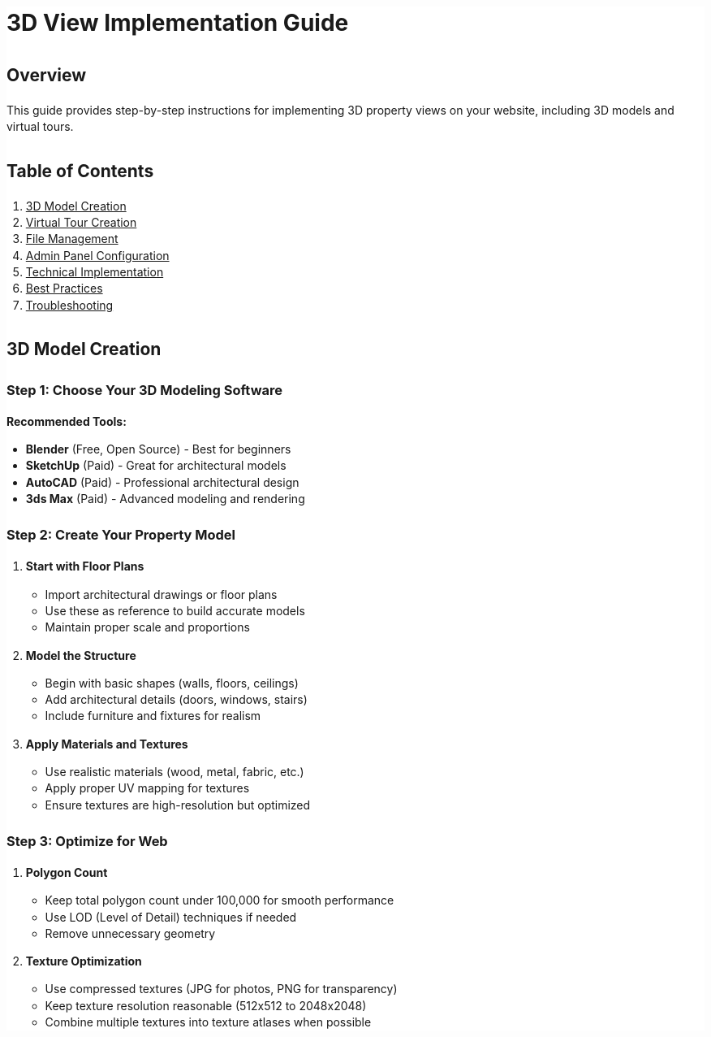 # 3D View Implementation Guide

## Overview
This guide provides step-by-step instructions for implementing 3D property views on your website, including 3D models and virtual tours.

## Table of Contents
1. [3D Model Creation](#3d-model-creation)
2. [Virtual Tour Creation](#virtual-tour-creation)
3. [File Management](#file-management)
4. [Admin Panel Configuration](#admin-panel-configuration)
5. [Technical Implementation](#technical-implementation)
6. [Best Practices](#best-practices)
7. [Troubleshooting](#troubleshooting)

## 3D Model Creation

### Step 1: Choose Your 3D Modeling Software
**Recommended Tools:**
- **Blender** (Free, Open Source) - Best for beginners
- **SketchUp** (Paid) - Great for architectural models
- **AutoCAD** (Paid) - Professional architectural design
- **3ds Max** (Paid) - Advanced modeling and rendering

### Step 2: Create Your Property Model
1. **Start with Floor Plans**
   - Import architectural drawings or floor plans
   - Use these as reference to build accurate models
   - Maintain proper scale and proportions

2. **Model the Structure**
   - Begin with basic shapes (walls, floors, ceilings)
   - Add architectural details (doors, windows, stairs)
   - Include furniture and fixtures for realism

3. **Apply Materials and Textures**
   - Use realistic materials (wood, metal, fabric, etc.)
   - Apply proper UV mapping for textures
   - Ensure textures are high-resolution but optimized

### Step 3: Optimize for Web
1. **Polygon Count**
   - Keep total polygon count under 100,000 for smooth performance
   - Use LOD (Level of Detail) techniques if needed
   - Remove unnecessary geometry

2. **Texture Optimization**
   - Use compressed textures (JPG for photos, PNG for transparency)
   - Keep texture resolution reasonable (512x512 to 2048x2048)
   - Combine multiple textures into texture atlases when possible
